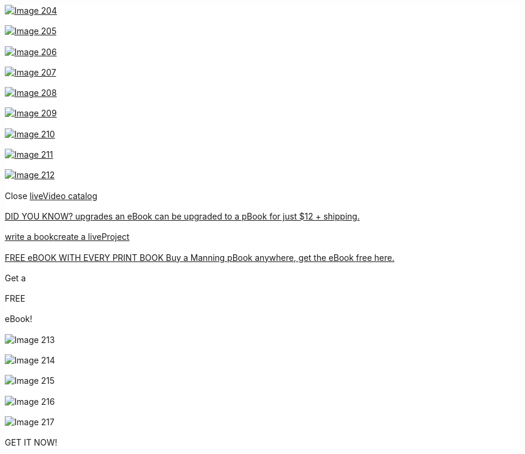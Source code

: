 [![Image 204](https://images.manning.com/192/256/resize/video/9/fa68bad-132f-417a-aa51-a2520523a8bb/3Blue1Brown-EssenceofLinearAlgebra.png)](https://www.manning.com/livevideo/3blue1brown-essence-of-linear-algebra)

[![Image 205](https://images.manning.com/192/256/resize/video/1/eb3e68f-603f-4ab0-a0a8-9242fef4feba/Get_Started_with_Blazor.jpg)](https://www.manning.com/livevideo/get-started-with-blazor)

[![Image 206](https://images.manning.com/192/256/resize/video/9/d9dfd29-c5e3-4c8d-b127-944bf4bfcaad/livevideo-machine-learning-data-science-and-deep-learning-with-python.png)](https://www.manning.com/livevideo/machine-learning-data-science-and-deep-learning-with-python)

[![Image 207](https://images.manning.com/192/256/resize/video/6/4181a82-2f93-4ae9-84d4-fae0ec3d826a/GoogleAppsScript-Resources,Projects,andExercises.png)](https://www.manning.com/livevideo/google-apps-script-resources-projects-and-exercises)

[![Image 208](https://images.manning.com/192/256/resize/video/c/712060d-ee00-42ea-ae80-705b0be9992c/WebDesignforBeginners.png)](https://www.manning.com/livevideo/web-design-for-beginners)

[![Image 209](https://images.manning.com/192/256/resize/video/2/6a8ff1f-09cb-4d93-aa65-22f6d7899285/PracticalPython3.png)](https://www.manning.com/livevideo/practical-python-3)

[![Image 210](https://images.manning.com/192/256/resize/video/3/3891c2e-c1e3-4c4d-a18a-eb9acec8c608/enhanced-3b1b-neural-networks.png)](https://www.manning.com/livevideo/3blue1brown-neural-networks)

[![Image 211](https://images.manning.com/192/256/resize/video/d/744e91d-eee4-4486-a14e-a959e9b5528a/Learn_Linux_in_5_Days.png)](https://www.manning.com/livevideo/learn-linux-in-5-days)

[![Image 212](https://images.manning.com/192/256/resize/video/6/6a706ed-ddf7-42da-9e06-c3750f0a4f59/livevideo-product-kolter.png)](https://www.manning.com/livevideo/spark-in-motion)

Close [liveVideo catalog](https://www.manning.com/livevideo-catalog)

[DID YOU KNOW? upgrades an eBook can be upgraded to a pBook for just $12 + shipping.](https://www.manning.com/why-buy-from-manning#section-upgrades)

[write a book](https://www.manning.com/write-a-book)[create a liveProject](https://www.manning.com/create-a-liveproject)

[FREE eBOOK WITH EVERY PRINT BOOK Buy a Manning pBook anywhere, get the eBook free here.](https://www.manning.com/ebooks)

Get a

FREE

eBook!

![Image 213](https://images.manning.com/192/256/resize/book/b/860dd1f-9401-4f00-be22-e00ad954be2f/Juric-Elixir-2ed-HI.jpg)

![Image 214](https://images.manning.com/192/256/resize/book/8/809fab1-8912-4fb7-b39e-f49844525807/Bruce-Microservices-HI.png)

![Image 215](https://images.manning.com/192/256/resize/book/0/d46d770-17e8-403c-a7a6-a8fc77964963/Davis-CNP-HI.png)

![Image 216](https://images.manning.com/192/256/resize/book/8/46571aa-8cbd-4565-bd81-949a66f19ee5/Alsabbagh-HI.png)

![Image 217](https://images.manning.com/192/256/resize/book/3/14e6612-b8c6-408c-9a69-1009f61e0d50/Godsey-TLDS-HI.png)

GET IT NOW!
